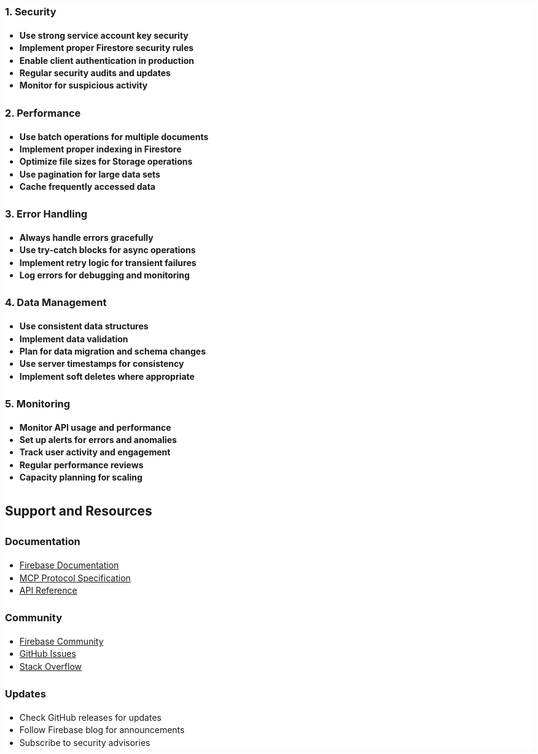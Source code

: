 ### 1. Security

- **Use strong service account key security**
- **Implement proper Firestore security rules**
- **Enable client authentication in production**
- **Regular security audits and updates**
- **Monitor for suspicious activity**

### 2. Performance

- **Use batch operations for multiple documents**
- **Implement proper indexing in Firestore**
- **Optimize file sizes for Storage operations**
- **Use pagination for large data sets**
- **Cache frequently accessed data**

### 3. Error Handling

- **Always handle errors gracefully**
- **Use try-catch blocks for async operations**
- **Implement retry logic for transient failures**
- **Log errors for debugging and monitoring**

### 4. Data Management

- **Use consistent data structures**
- **Implement data validation**
- **Plan for data migration and schema changes**
- **Use server timestamps for consistency**
- **Implement soft deletes where appropriate**

### 5. Monitoring

- **Monitor API usage and performance**
- **Set up alerts for errors and anomalies**
- **Track user activity and engagement**
- **Regular performance reviews**
- **Capacity planning for scaling**

## Support and Resources

### Documentation
- [Firebase Documentation](https://firebase.google.com/docs)
- [MCP Protocol Specification](https://modelcontextprotocol.io)
- [API Reference](./api.md)

### Community
- [Firebase Community](https://firebase.google.com/community)
- [GitHub Issues](https://github.com/firebase/firebase-mcp-server/issues)
- [Stack Overflow](https://stackoverflow.com/questions/tagged/firebase)

### Updates
- Check GitHub releases for updates
- Follow Firebase blog for announcements
- Subscribe to security advisories